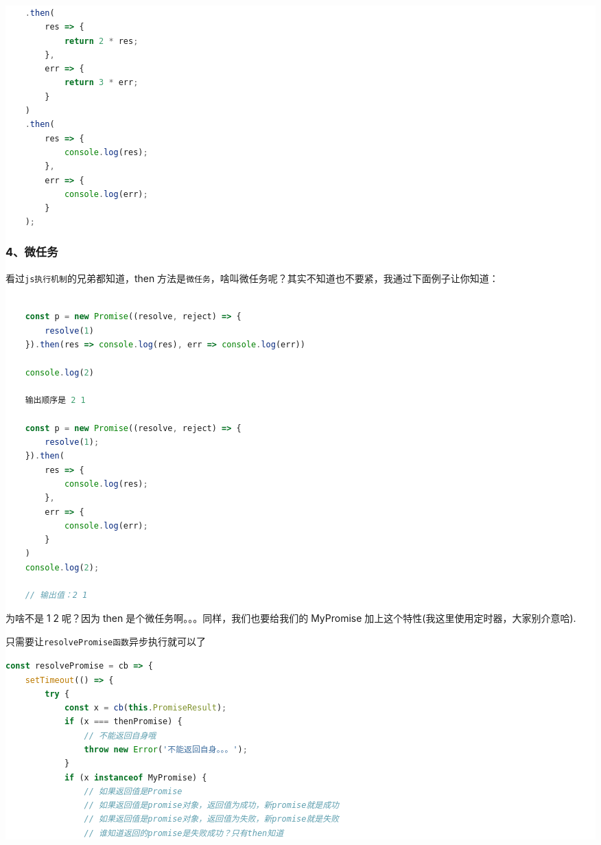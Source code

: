 ```javascript
	.then(
		res => {
			return 2 * res;
		},
		err => {
			return 3 * err;
		}
	)
	.then(
		res => {
			console.log(res);
		},
		err => {
			console.log(err);
		}
	);
```

### 4、微任务

看过`js执行机制`的兄弟都知道，then 方法是`微任务`，啥叫微任务呢？其实不知道也不要紧，我通过下面例子让你知道：

```javascript

	const p = new Promise((resolve, reject) => {
		resolve(1)
	}).then(res => console.log(res), err => console.log(err))

	console.log(2)

	输出顺序是 2 1

	const p = new Promise((resolve, reject) => {
		resolve(1);
	}).then(
		res => {
			console.log(res);
		},
		err => {
			console.log(err);
		}
	)
	console.log(2);

	// 输出值：2 1

```

为啥不是 1 2 呢？因为 then 是个微任务啊。。。同样，我们也要给我们的 MyPromise 加上这个特性(我这里使用定时器，大家别介意哈).

只需要让`resolvePromise函数`异步执行就可以了

```javascript
const resolvePromise = cb => {
	setTimeout(() => {
		try {
			const x = cb(this.PromiseResult);
			if (x === thenPromise) {
				// 不能返回自身哦
				throw new Error('不能返回自身。。。');
			}
			if (x instanceof MyPromise) {
				// 如果返回值是Promise
				// 如果返回值是promise对象，返回值为成功，新promise就是成功
				// 如果返回值是promise对象，返回值为失败，新promise就是失败
				// 谁知道返回的promise是失败成功？只有then知道
```